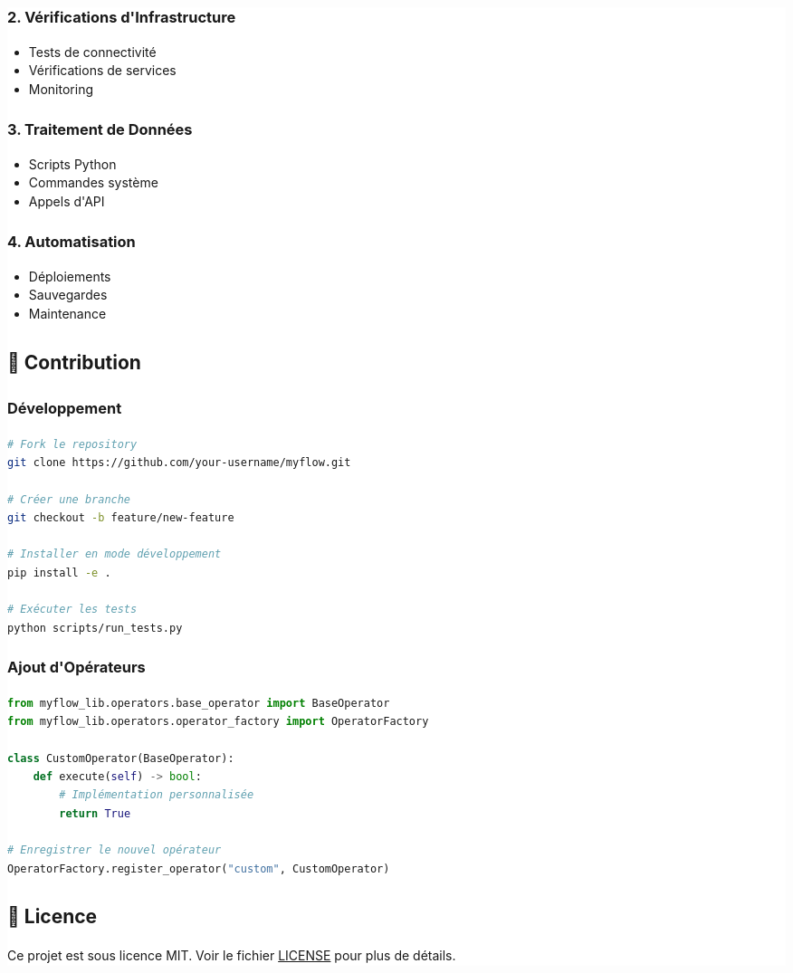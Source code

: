 ### 2. **Vérifications d'Infrastructure**
- Tests de connectivité
- Vérifications de services
- Monitoring

### 3. **Traitement de Données**
- Scripts Python
- Commandes système
- Appels d'API

### 4. **Automatisation**
- Déploiements
- Sauvegardes
- Maintenance

## 🤝 Contribution

### Développement
```bash
# Fork le repository
git clone https://github.com/your-username/myflow.git

# Créer une branche
git checkout -b feature/new-feature

# Installer en mode développement
pip install -e .

# Exécuter les tests
python scripts/run_tests.py
```

### Ajout d'Opérateurs
```python
from myflow_lib.operators.base_operator import BaseOperator
from myflow_lib.operators.operator_factory import OperatorFactory

class CustomOperator(BaseOperator):
    def execute(self) -> bool:
        # Implémentation personnalisée
        return True

# Enregistrer le nouvel opérateur
OperatorFactory.register_operator("custom", CustomOperator)
```

## 📄 Licence

Ce projet est sous licence MIT. Voir le fichier [LICENSE](LICENSE) pour plus de détails.
